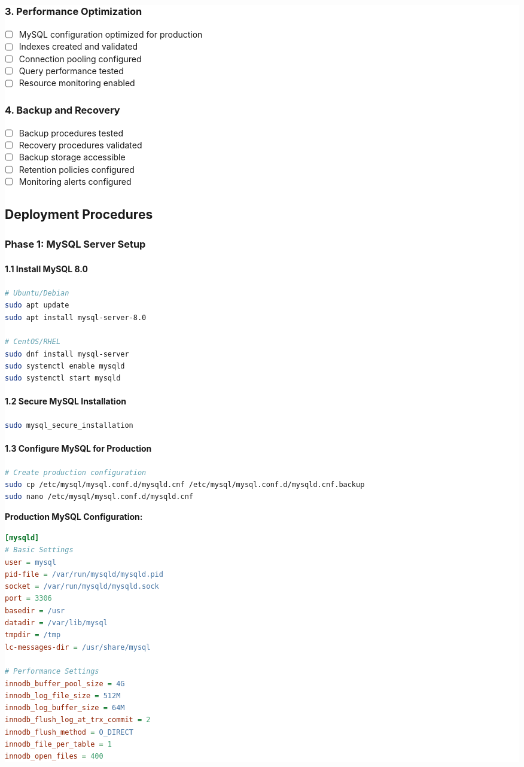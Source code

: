 ### 3. Performance Optimization
- [ ] MySQL configuration optimized for production
- [ ] Indexes created and validated
- [ ] Connection pooling configured
- [ ] Query performance tested
- [ ] Resource monitoring enabled

### 4. Backup and Recovery
- [ ] Backup procedures tested
- [ ] Recovery procedures validated
- [ ] Backup storage accessible
- [ ] Retention policies configured
- [ ] Monitoring alerts configured

## Deployment Procedures

### Phase 1: MySQL Server Setup

#### 1.1 Install MySQL 8.0
```bash
# Ubuntu/Debian
sudo apt update
sudo apt install mysql-server-8.0

# CentOS/RHEL
sudo dnf install mysql-server
sudo systemctl enable mysqld
sudo systemctl start mysqld
```

#### 1.2 Secure MySQL Installation
```bash
sudo mysql_secure_installation
```

#### 1.3 Configure MySQL for Production
```bash
# Create production configuration
sudo cp /etc/mysql/mysql.conf.d/mysqld.cnf /etc/mysql/mysql.conf.d/mysqld.cnf.backup
sudo nano /etc/mysql/mysql.conf.d/mysqld.cnf
```

**Production MySQL Configuration:**
```ini
[mysqld]
# Basic Settings
user = mysql
pid-file = /var/run/mysqld/mysqld.pid
socket = /var/run/mysqld/mysqld.sock
port = 3306
basedir = /usr
datadir = /var/lib/mysql
tmpdir = /tmp
lc-messages-dir = /usr/share/mysql

# Performance Settings
innodb_buffer_pool_size = 4G
innodb_log_file_size = 512M
innodb_log_buffer_size = 64M
innodb_flush_log_at_trx_commit = 2
innodb_flush_method = O_DIRECT
innodb_file_per_table = 1
innodb_open_files = 400

```